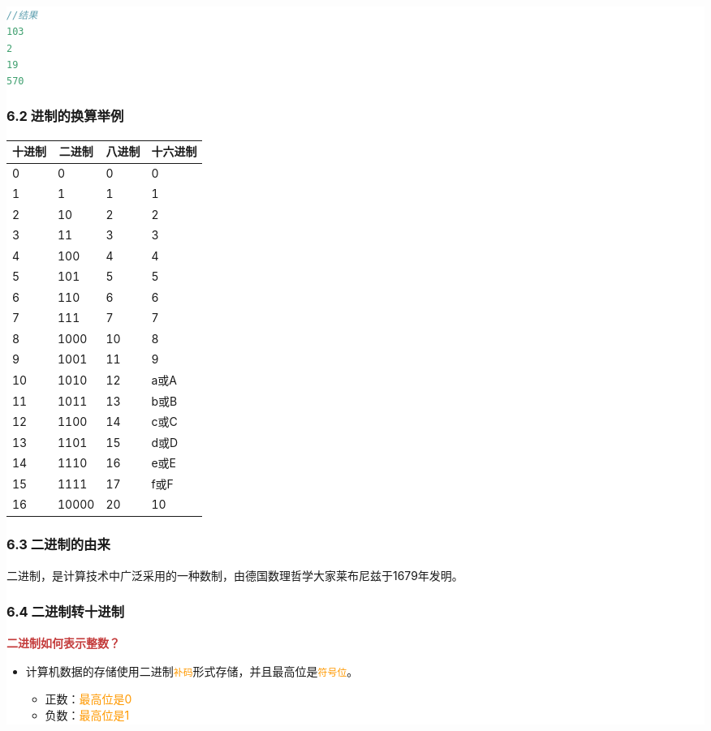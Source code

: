 ```java
//结果
103
2
19
570
```

### 6.2 进制的换算举例

| 十进制 | 二进制 | 八进制 | 十六进制 |
| ------ | ------ | ------ | -------- |
| 0      | 0      | 0      | 0        |
| 1      | 1      | 1      | 1        |
| 2      | 10     | 2      | 2        |
| 3      | 11     | 3      | 3        |
| 4      | 100    | 4      | 4        |
| 5      | 101    | 5      | 5        |
| 6      | 110    | 6      | 6        |
| 7      | 111    | 7      | 7        |
| 8      | 1000   | 10     | 8        |
| 9      | 1001   | 11     | 9        |
| 10     | 1010   | 12     | a或A     |
| 11     | 1011   | 13     | b或B     |
| 12     | 1100   | 14     | c或C     |
| 13     | 1101   | 15     | d或D     |
| 14     | 1110   | 16     | e或E     |
| 15     | 1111   | 17     | f或F     |
| 16     | 10000  | 20     | 10       |

### 6.3 二进制的由来

二进制，是计算技术中广泛采用的一种数制，由德国数理哲学大家莱布尼兹于1679年发明。

### 6.4 二进制转十进制

<font color="c43c3c">**二进制如何表示整数？**</font>

- 计算机数据的存储使用二进制<font color="#FF9900">`补码`</font>形式存储，并且最高位是<font color="#FF9900">`符号位`</font>。

  - 正数：<font color="#FF9900">最高位是0</font>
  - 负数：<font color="#FF9900">最高位是1</font>
